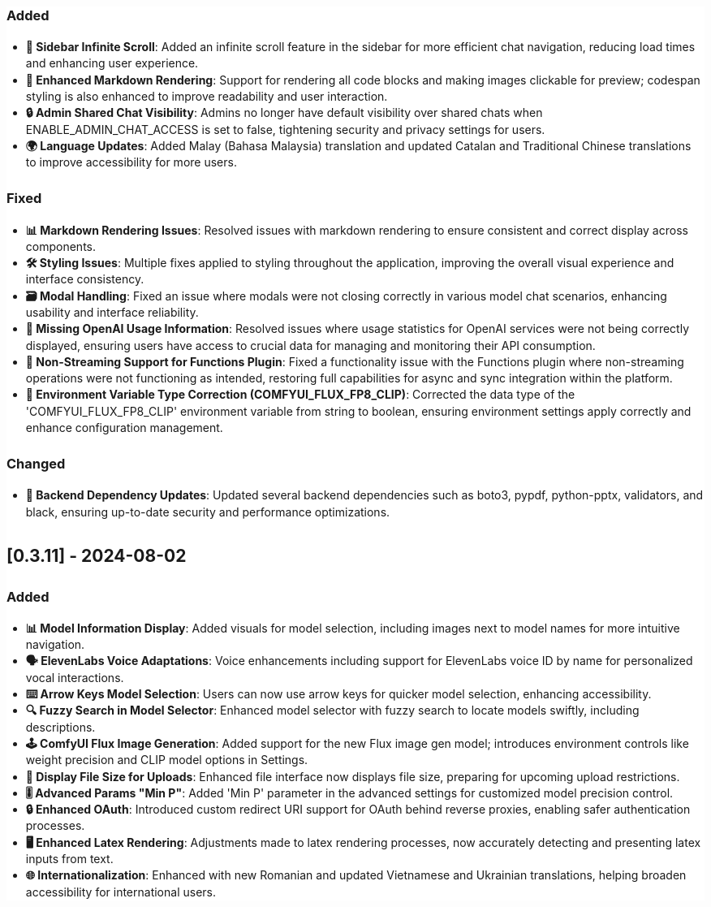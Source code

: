 ### Added

* **🔄 Sidebar Infinite Scroll**: Added an infinite scroll feature in the sidebar for more efficient chat navigation, reducing load times and enhancing user experience.
* **🚀 Enhanced Markdown Rendering**: Support for rendering all code blocks and making images clickable for preview; codespan styling is also enhanced to improve readability and user interaction.
* **🔒 Admin Shared Chat Visibility**: Admins no longer have default visibility over shared chats when ENABLE_ADMIN_CHAT_ACCESS is set to false, tightening security and privacy settings for users.
* **🌍 Language Updates**: Added Malay (Bahasa Malaysia) translation and updated Catalan and Traditional Chinese translations to improve accessibility for more users.

### Fixed

* **📊 Markdown Rendering Issues**: Resolved issues with markdown rendering to ensure consistent and correct display across components.
* **🛠️ Styling Issues**: Multiple fixes applied to styling throughout the application, improving the overall visual experience and interface consistency.
* **🗃️ Modal Handling**: Fixed an issue where modals were not closing correctly in various model chat scenarios, enhancing usability and interface reliability.
* **📄 Missing OpenAI Usage Information**: Resolved issues where usage statistics for OpenAI services were not being correctly displayed, ensuring users have access to crucial data for managing and monitoring their API consumption.
* **🔧 Non-Streaming Support for Functions Plugin**: Fixed a functionality issue with the Functions plugin where non-streaming operations were not functioning as intended, restoring full capabilities for async and sync integration within the platform.
* **🔄 Environment Variable Type Correction (COMFYUI_FLUX_FP8_CLIP)**: Corrected the data type of the 'COMFYUI_FLUX_FP8_CLIP' environment variable from string to boolean, ensuring environment settings apply correctly and enhance configuration management.

### Changed

* **🔧 Backend Dependency Updates**: Updated several backend dependencies such as boto3, pypdf, python-pptx, validators, and black, ensuring up-to-date security and performance optimizations.

## \[0.3.11\] - 2024-08-02

### Added

* **📊 Model Information Display**: Added visuals for model selection, including images next to model names for more intuitive navigation.
* **🗣 ElevenLabs Voice Adaptations**: Voice enhancements including support for ElevenLabs voice ID by name for personalized vocal interactions.
* **⌨️ Arrow Keys Model Selection**: Users can now use arrow keys for quicker model selection, enhancing accessibility.
* **🔍 Fuzzy Search in Model Selector**: Enhanced model selector with fuzzy search to locate models swiftly, including descriptions.
* **🕹️ ComfyUI Flux Image Generation**: Added support for the new Flux image gen model; introduces environment controls like weight precision and CLIP model options in Settings.
* **💾 Display File Size for Uploads**: Enhanced file interface now displays file size, preparing for upcoming upload restrictions.
* **🎚️ Advanced Params "Min P"**: Added 'Min P' parameter in the advanced settings for customized model precision control.
* **🔒 Enhanced OAuth**: Introduced custom redirect URI support for OAuth behind reverse proxies, enabling safer authentication processes.
* **🖥 Enhanced Latex Rendering**: Adjustments made to latex rendering processes, now accurately detecting and presenting latex inputs from text.
* **🌐 Internationalization**: Enhanced with new Romanian and updated Vietnamese and Ukrainian translations, helping broaden accessibility for international users.
